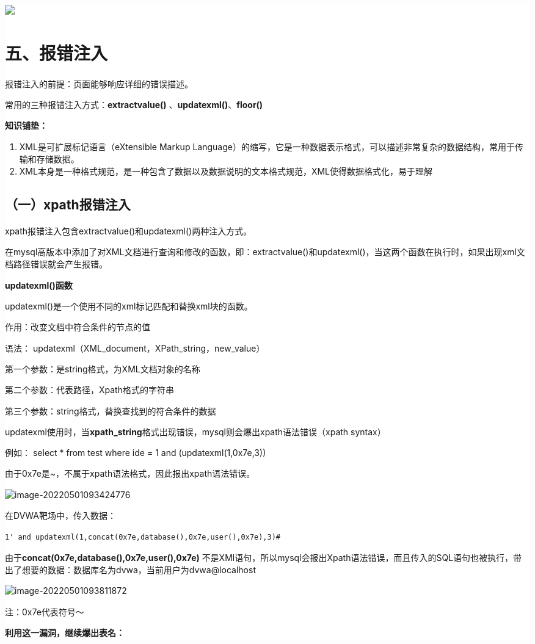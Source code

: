 ![](https://yvling-blog-image-1257337367.cos.ap-shanghai.myqcloud.com/%E5%8D%9A%E5%AE%A2/SQL%E6%B3%A8%E5%85%A5%E7%AC%94%E8%AE%B0/2022-04-02/%E8%8E%B7%E5%8F%96%E6%95%B0%E6%8D%AE.png)



# 五、报错注入

报错注入的前提：页面能够响应详细的错误描述。

常用的三种报错注入方式：**extractvalue()** 、**updatexml()**、**floor()**

**知识铺垫：**

1. XML是可扩展标记语言（eXtensible Markup Language）的缩写，它是一种数据表示格式，可以描述非常复杂的数据结构，常用于传输和存储数据。
2. XML本身是一种格式规范，是一种包含了数据以及数据说明的文本格式规范，XML使得数据格式化，易于理解



## （一）xpath报错注入

xpath报错注入包含extractvalue()和updatexml()两种注入方式。

在mysql高版本中添加了对XML文档进行查询和修改的函数，即：extractvalue()和updatexml()，当这两个函数在执行时，如果出现xml文档路径错误就会产生报错。

**updatexml()函数**

updatexml()是一个使用不同的xml标记匹配和替换xml块的函数。

作用：改变文档中符合条件的节点的值

语法： updatexml（XML_document，XPath_string，new_value） 

第一个参数：是string格式，为XML文档对象的名称

第二个参数：代表路径，Xpath格式的字符串

第三个参数：string格式，替换查找到的符合条件的数据

updatexml使用时，当**xpath_string**格式出现错误，mysql则会爆出xpath语法错误（xpath syntax）

例如： select * from test where ide = 1 and (updatexml(1,0x7e,3))

由于0x7e是~，不属于xpath语法格式，因此报出xpath语法错误。

![image-20220501093424776](https://yvling-typora-image-1257337367.cos.ap-nanjing.myqcloud.com/typora/image-20220501093424776.png)

在DVWA靶场中，传入数据：

```
1' and updatexml(1,concat(0x7e,database(),0x7e,user(),0x7e),3)#
```

由于**concat(0x7e,database(),0x7e,user(),0x7e)** 不是XMl语句，所以mysql会报出Xpath语法错误，而且传入的SQL语句也被执行，带出了想要的数据：数据库名为dvwa，当前用户为dvwa@localhost

![image-20220501093811872](https://yvling-typora-image-1257337367.cos.ap-nanjing.myqcloud.com/typora/image-20220501093811872.png)

注：0x7e代表符号～

**利用这一漏洞，继续爆出表名：**
